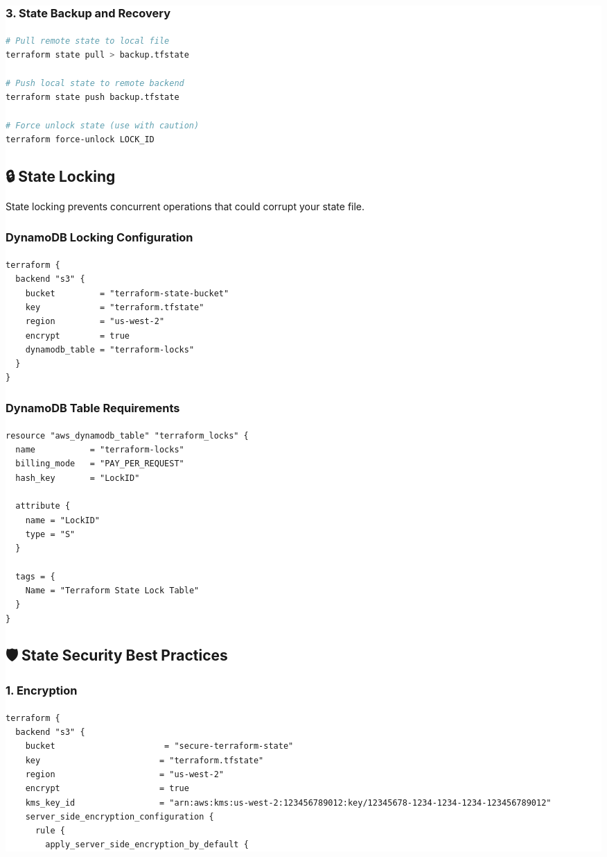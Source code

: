 ### 3. State Backup and Recovery
```bash
# Pull remote state to local file
terraform state pull > backup.tfstate

# Push local state to remote backend
terraform state push backup.tfstate

# Force unlock state (use with caution)
terraform force-unlock LOCK_ID
```

## 🔒 State Locking

State locking prevents concurrent operations that could corrupt your state file.

### DynamoDB Locking Configuration
```hcl
terraform {
  backend "s3" {
    bucket         = "terraform-state-bucket"
    key            = "terraform.tfstate"
    region         = "us-west-2"
    encrypt        = true
    dynamodb_table = "terraform-locks"
  }
}
```

### DynamoDB Table Requirements
```hcl
resource "aws_dynamodb_table" "terraform_locks" {
  name           = "terraform-locks"
  billing_mode   = "PAY_PER_REQUEST"
  hash_key       = "LockID"

  attribute {
    name = "LockID"
    type = "S"
  }

  tags = {
    Name = "Terraform State Lock Table"
  }
}
```

## 🛡️ State Security Best Practices

### 1. Encryption
```hcl
terraform {
  backend "s3" {
    bucket                      = "secure-terraform-state"
    key                        = "terraform.tfstate"
    region                     = "us-west-2"
    encrypt                    = true
    kms_key_id                 = "arn:aws:kms:us-west-2:123456789012:key/12345678-1234-1234-1234-123456789012"
    server_side_encryption_configuration {
      rule {
        apply_server_side_encryption_by_default {
```